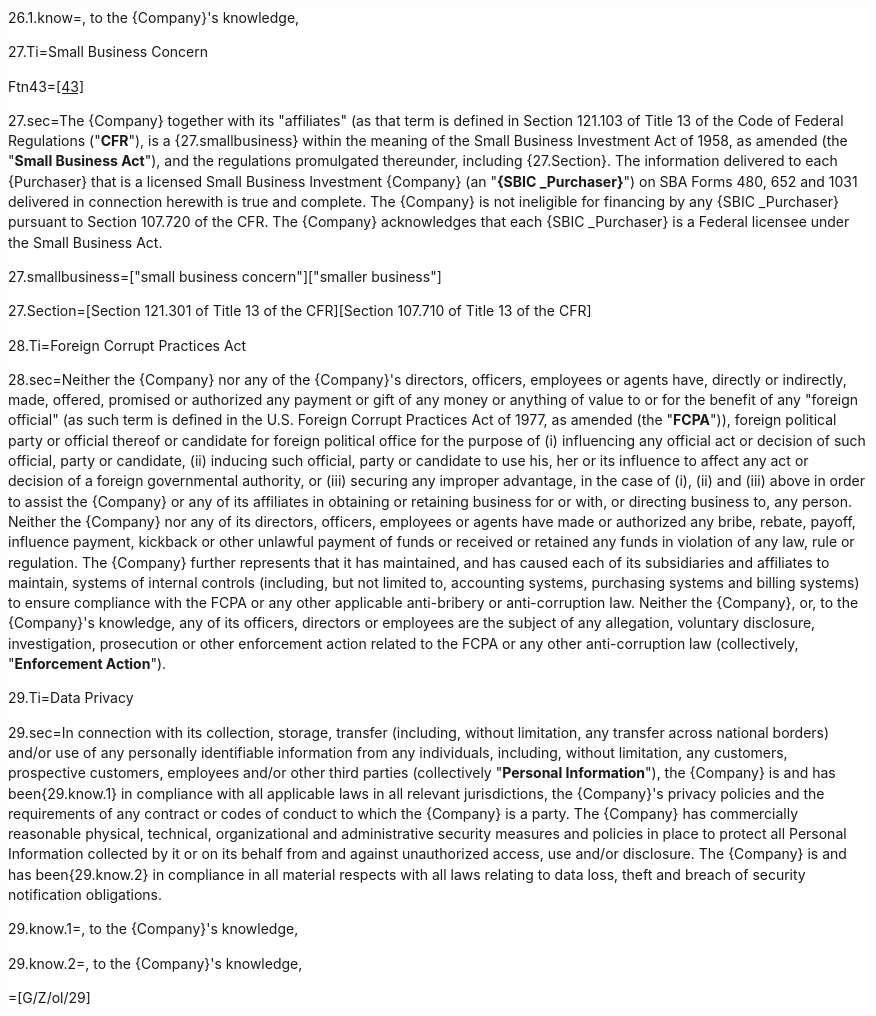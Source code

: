 26.1.know=, to the {Company}'s knowledge,

27.Ti=Small Business Concern

Ftn43=<a href="#_ftn43" name="_ftnref" title="">[43]</a>

27.sec=The {Company} together with its "affiliates" (as that term is defined in Section 121.103 of Title 13 of the Code of Federal Regulations ("<strong>CFR</strong>"), is a {27.smallbusiness} within the meaning of the Small Business Investment Act of 1958, as amended (the "<strong>Small Business Act</strong>"), and the regulations promulgated thereunder, including {27.Section}. The information delivered to each {Purchaser} that is a licensed Small Business Investment {Company} (an "<strong>{SBIC _Purchaser}</strong>") on SBA Forms 480, 652 and 1031 delivered in connection herewith is true and complete. The {Company} is not ineligible for financing by any {SBIC _Purchaser} pursuant to Section 107.720 of the CFR. The {Company} acknowledges that each {SBIC _Purchaser} is a Federal licensee under the Small Business Act.

27.smallbusiness=["small business concern"]["smaller business"]

27.Section=[Section 121.301 of Title 13 of the CFR][Section 107.710 of Title 13 of the CFR]

28.Ti=Foreign Corrupt Practices Act

28.sec=Neither the {Company} nor any of the {Company}'s directors, officers, employees or agents have, directly or indirectly, made, offered, promised or authorized any payment or gift of any money or anything of value to or for the benefit of any "foreign official" (as such term is defined in the U.S. Foreign Corrupt Practices Act of 1977, as amended (the "<strong>FCPA</strong>")), foreign political party or official thereof or candidate for foreign political office for the purpose of (i) influencing any official act or decision of such official, party or candidate, (ii) inducing such official, party or candidate to use his, her or its influence to affect any act or decision of a foreign governmental authority, or (iii) securing any improper advantage, in the case of (i), (ii) and (iii) above in order to assist the {Company} or any of its affiliates in obtaining or retaining business for or with, or directing business to, any person. Neither the {Company} nor any of its directors, officers, employees or agents have made or authorized any bribe, rebate, payoff, influence payment, kickback or other unlawful payment of funds or received or retained any funds in violation of any law, rule or regulation. The {Company} further represents that it has maintained, and has caused each of its subsidiaries and affiliates to maintain, systems of internal controls (including, but not limited to, accounting systems, purchasing systems and billing systems) to ensure compliance with the FCPA or any other applicable anti-bribery or anti-corruption law. Neither the {Company}, or, to the {Company}'s knowledge, any of its officers, directors or employees are the subject of any allegation, voluntary disclosure, investigation, prosecution or other enforcement action related to the FCPA or any other anti-corruption law (collectively, "<strong>Enforcement Action</strong>").

29.Ti=Data Privacy

29.sec=In connection with its collection, storage, transfer (including, without limitation, any transfer across national borders) and/or use of any personally identifiable information from any individuals, including, without limitation, any customers, prospective customers, employees and/or other third parties (collectively "<strong>Personal Information</strong>"), the {Company} is and has been{29.know.1} in compliance with all applicable laws in all relevant jurisdictions, the {Company}'s privacy policies and the requirements of any contract or codes of conduct to which the {Company} is a party. The {Company} has commercially reasonable physical, technical, organizational and administrative security measures and policies in place to protect all Personal Information collected by it or on its behalf from and against unauthorized access, use and/or disclosure. The {Company} is and has been{29.know.2} in compliance in all material respects with all laws relating to data loss, theft and breach of security notification obligations.

29.know.1=, to the {Company}'s knowledge,

29.know.2=, to the {Company}'s knowledge,

=[G/Z/ol/29]
